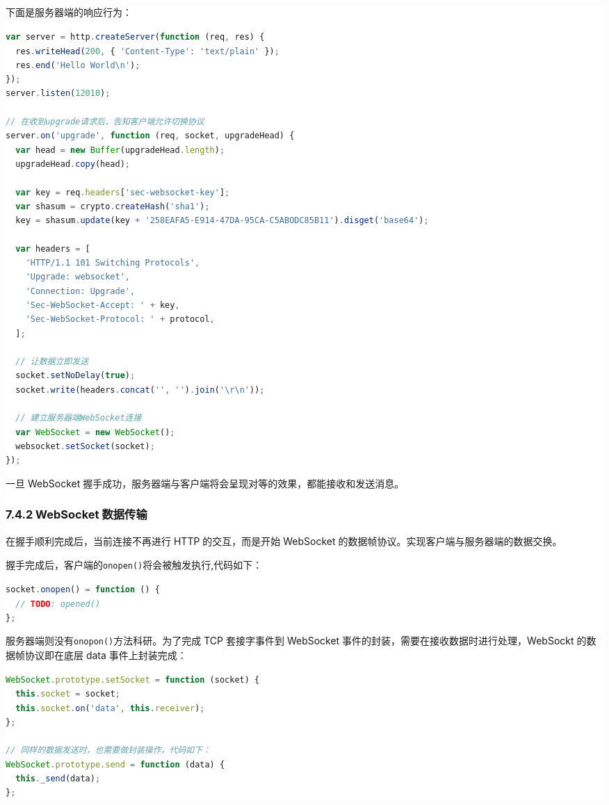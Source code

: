下面是服务器端的响应行为：

```js
var server = http.createServer(function (req, res) {
  res.writeHead(200, { 'Content-Type': 'text/plain' });
  res.end('Hello World\n');
});
server.listen(12010);

// 在收到upgrade请求后，告知客户端允许切换协议
server.on('upgrade', function (req, socket, upgradeHead) {
  var head = new Buffer(upgradeHead.length);
  upgradeHead.copy(head);

  var key = req.headers['sec-websocket-key'];
  var shasum = crypto.createHash('sha1');
  key = shasum.update(key + '258EAFA5-E914-47DA-95CA-C5ABODC85B11').disget('base64');

  var headers = [
    'HTTP/1.1 101 Switching Protocols',
    'Upgrade: websocket',
    'Connection: Upgrade',
    'Sec-WebSocket-Accept: ' + key,
    'Sec-WebSocket-Protocol: ' + protocol,
  ];

  // 让数据立即发送
  socket.setNoDelay(true);
  socket.write(headers.concat('', '').join('\r\n'));

  // 建立服务器端WebSocket连接
  var WebSocket = new WebSocket();
  websocket.setSocket(socket);
});
```

一旦 WebSocket 握手成功，服务器端与客户端将会呈现对等的效果，都能接收和发送消息。

### 7.4.2 WebSocket 数据传输

在握手顺利完成后，当前连接不再进行 HTTP 的交互，而是开始 WebSocket 的数据帧协议。实现客户端与服务器端的数据交换。

握手完成后，客户端的`onopen()`将会被触发执行,代码如下：

```js
socket.onopen() = function () {
  // TODO: opened()
};
```

服务器端则没有`onopon()`方法科研。为了完成 TCP 套接字事件到 WebSocket 事件的封装，需要在接收数据时进行处理，WebSockt 的数据帧协议即在底层 data 事件上封装完成：

```js
WebSocket.prototype.setSocket = function (socket) {
  this.socket = socket;
  this.socket.on('data', this.receiver);
};

// 同样的数据发送时，也需要做封装操作，代码如下：
WebSocket.prototype.send = function (data) {
  this._send(data);
};
```
